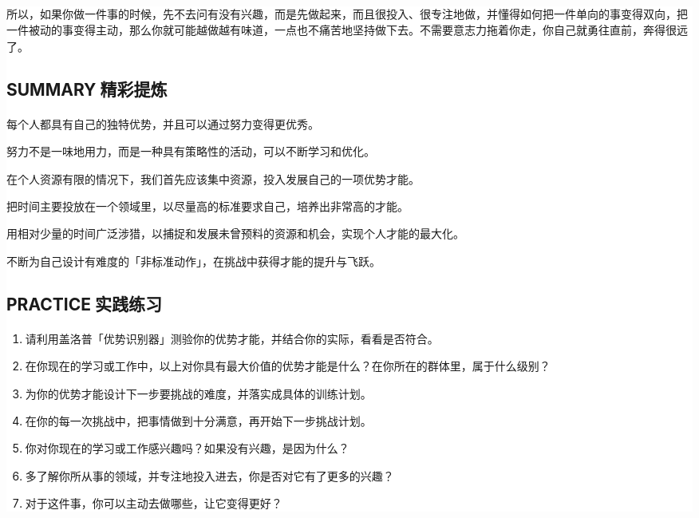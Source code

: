 所以，如果你做一件事的时候，先不去问有没有兴趣，而是先做起来，而且很投入、很专注地做，并懂得如何把一件单向的事变得双向，把一件被动的事变得主动，那么你就可能越做越有味道，一点也不痛苦地坚持做下去。不需要意志力拖着你走，你自己就勇往直前，奔得很远了。

## SUMMARY 精彩提炼

每个人都具有自己的独特优势，并且可以通过努力变得更优秀。

努力不是一味地用力，而是一种具有策略性的活动，可以不断学习和优化。

在个人资源有限的情况下，我们首先应该集中资源，投入发展自己的一项优势才能。

把时间主要投放在一个领域里，以尽量高的标准要求自己，培养出非常高的才能。

用相对少量的时间广泛涉猎，以捕捉和发展未曾预料的资源和机会，实现个人才能的最大化。

不断为自己设计有难度的「非标准动作」，在挑战中获得才能的提升与飞跃。

## PRACTICE 实践练习

1. 请利用盖洛普「优势识别器」测验你的优势才能，并结合你的实际，看看是否符合。

2. 在你现在的学习或工作中，以上对你具有最大价值的优势才能是什么？在你所在的群体里，属于什么级别？

3. 为你的优势才能设计下一步要挑战的难度，并落实成具体的训练计划。

4. 在你的每一次挑战中，把事情做到十分满意，再开始下一步挑战计划。

5. 你对你现在的学习或工作感兴趣吗？如果没有兴趣，是因为什么？

6. 多了解你所从事的领域，并专注地投入进去，你是否对它有了更多的兴趣？

7. 对于这件事，你可以主动去做哪些，让它变得更好？




